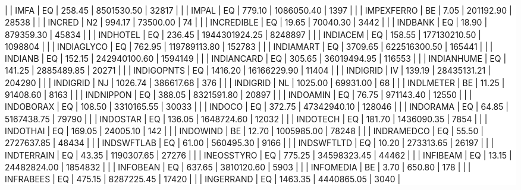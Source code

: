 |  | IMFA | EQ | 258.45 | 8501530.50 | 32817 |
|  | IMPAL | EQ | 779.10 | 1086050.40 | 1397 |
|  | IMPEXFERRO | BE | 7.05 | 201192.90 | 28538 |
|  | INCRED | N2 | 994.17 | 73500.00 | 74 |
|  | INCREDIBLE | EQ | 19.65 | 70040.30 | 3442 |
|  | INDBANK | EQ | 18.90 | 879359.30 | 45834 |
|  | INDHOTEL | EQ | 236.45 | 1944301924.25 | 8248897 |
|  | INDIACEM | EQ | 158.55 | 177130210.50 | 1098804 |
|  | INDIAGLYCO | EQ | 762.95 | 119789113.80 | 152783 |
|  | INDIAMART | EQ | 3709.65 | 622516300.50 | 165441 |
|  | INDIANB | EQ | 152.15 | 242940100.60 | 1594149 |
|  | INDIANCARD | EQ | 305.65 | 36019494.95 | 116553 |
|  | INDIANHUME | EQ | 141.25 | 2885489.85 | 20271 |
|  | INDIGOPNTS | EQ | 1416.20 | 16166229.90 | 11404 |
|  | INDIGRID | IV | 139.19 | 28435131.21 | 204290 |
|  | INDIGRID | NJ | 1026.74 | 386617.68 | 376 |
|  | INDIGRID | NL | 1025.00 | 69931.00 | 68 |
|  | INDLMETER | BE | 11.25 | 91408.60 | 8163 |
|  | INDNIPPON | EQ | 388.05 | 8321591.80 | 20897 |
|  | INDOAMIN | EQ | 76.75 | 971143.40 | 12550 |
|  | INDOBORAX | EQ | 108.50 | 3310165.55 | 30033 |
|  | INDOCO | EQ | 372.75 | 47342940.10 | 128046 |
|  | INDORAMA | EQ | 64.85 | 5167438.75 | 79790 |
|  | INDOSTAR | EQ | 136.05 | 1648724.60 | 12032 |
|  | INDOTECH | EQ | 181.70 | 1436090.35 | 7854 |
|  | INDOTHAI | EQ | 169.05 | 24005.10 | 142 |
|  | INDOWIND | BE | 12.70 | 1005985.00 | 78248 |
|  | INDRAMEDCO | EQ | 55.50 | 2727637.85 | 48434 |
|  | INDSWFTLAB | EQ | 61.00 | 560495.30 | 9166 |
|  | INDSWFTLTD | EQ | 10.20 | 273313.65 | 26197 |
|  | INDTERRAIN | EQ | 43.35 | 1190307.65 | 27276 |
|  | INEOSSTYRO | EQ | 775.25 | 34598323.45 | 44462 |
|  | INFIBEAM | EQ | 13.15 | 24482824.00 | 1854832 |
|  | INFOBEAN | EQ | 637.65 | 3810120.60 | 5903 |
|  | INFOMEDIA | BE | 3.70 | 650.80 | 178 |
|  | INFRABEES | EQ | 475.15 | 8287225.45 | 17420 |
|  | INGERRAND | EQ | 1463.35 | 4440865.05 | 3040 |